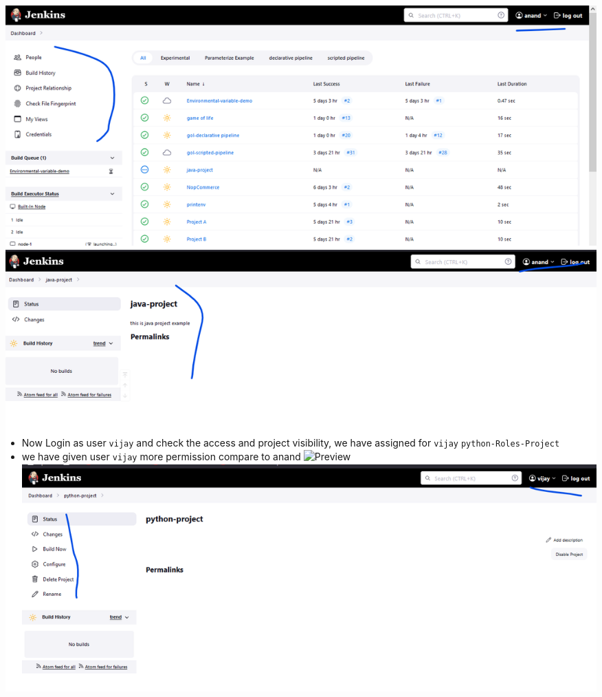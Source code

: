 ![Preview](./Images/jenkins253.png)
![Preview](./Images/jenkins254.png)
* Now Login as user `vijay` and check the access and project visibility, we have assigned for `vijay` `python-Roles-Project`
 * we have given user `vijay` more  permission compare to anand
![Preview](./Images/jenkins255.png)
![Preview](./Images/jenkins256.png) 
